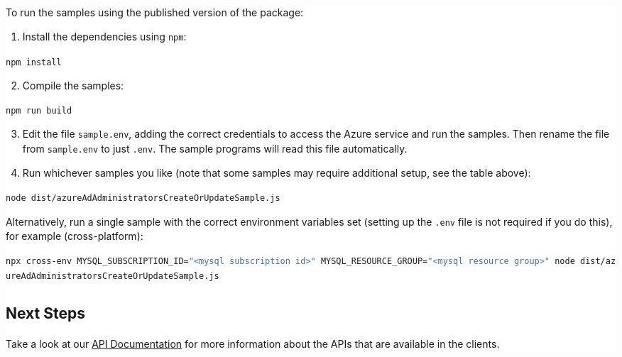 To run the samples using the published version of the package:

1. Install the dependencies using `npm`:

```bash
npm install
```

2. Compile the samples:

```bash
npm run build
```

3. Edit the file `sample.env`, adding the correct credentials to access the Azure service and run the samples. Then rename the file from `sample.env` to just `.env`. The sample programs will read this file automatically.

4. Run whichever samples you like (note that some samples may require additional setup, see the table above):

```bash
node dist/azureAdAdministratorsCreateOrUpdateSample.js
```

Alternatively, run a single sample with the correct environment variables set (setting up the `.env` file is not required if you do this), for example (cross-platform):

```bash
npx cross-env MYSQL_SUBSCRIPTION_ID="<mysql subscription id>" MYSQL_RESOURCE_GROUP="<mysql resource group>" node dist/azureAdAdministratorsCreateOrUpdateSample.js
```

## Next Steps

Take a look at our [API Documentation][apiref] for more information about the APIs that are available in the clients.

[azureadadministratorscreateorupdatesample]: https://github.com/Azure/azure-sdk-for-js/blob/main/sdk/mysql/arm-mysql-flexible/samples/v4/typescript/src/azureAdAdministratorsCreateOrUpdateSample.ts
[azureadadministratorsdeletesample]: https://github.com/Azure/azure-sdk-for-js/blob/main/sdk/mysql/arm-mysql-flexible/samples/v4/typescript/src/azureAdAdministratorsDeleteSample.ts
[azureadadministratorsgetsample]: https://github.com/Azure/azure-sdk-for-js/blob/main/sdk/mysql/arm-mysql-flexible/samples/v4/typescript/src/azureAdAdministratorsGetSample.ts
[azureadadministratorslistbyserversample]: https://github.com/Azure/azure-sdk-for-js/blob/main/sdk/mysql/arm-mysql-flexible/samples/v4/typescript/src/azureAdAdministratorsListByServerSample.ts
[backupandexportcreatesample]: https://github.com/Azure/azure-sdk-for-js/blob/main/sdk/mysql/arm-mysql-flexible/samples/v4/typescript/src/backupAndExportCreateSample.ts
[backupandexportvalidatebackupsample]: https://github.com/Azure/azure-sdk-for-js/blob/main/sdk/mysql/arm-mysql-flexible/samples/v4/typescript/src/backupAndExportValidateBackupSample.ts
[backupsgetsample]: https://github.com/Azure/azure-sdk-for-js/blob/main/sdk/mysql/arm-mysql-flexible/samples/v4/typescript/src/backupsGetSample.ts
[backupslistbyserversample]: https://github.com/Azure/azure-sdk-for-js/blob/main/sdk/mysql/arm-mysql-flexible/samples/v4/typescript/src/backupsListByServerSample.ts
[backupsputsample]: https://github.com/Azure/azure-sdk-for-js/blob/main/sdk/mysql/arm-mysql-flexible/samples/v4/typescript/src/backupsPutSample.ts
[checknameavailabilityexecutesample]: https://github.com/Azure/azure-sdk-for-js/blob/main/sdk/mysql/arm-mysql-flexible/samples/v4/typescript/src/checkNameAvailabilityExecuteSample.ts
[checknameavailabilitywithoutlocationexecutesample]: https://github.com/Azure/azure-sdk-for-js/blob/main/sdk/mysql/arm-mysql-flexible/samples/v4/typescript/src/checkNameAvailabilityWithoutLocationExecuteSample.ts
[checkvirtualnetworksubnetusageexecutesample]: https://github.com/Azure/azure-sdk-for-js/blob/main/sdk/mysql/arm-mysql-flexible/samples/v4/typescript/src/checkVirtualNetworkSubnetUsageExecuteSample.ts
[configurationsbatchupdatesample]: https://github.com/Azure/azure-sdk-for-js/blob/main/sdk/mysql/arm-mysql-flexible/samples/v4/typescript/src/configurationsBatchUpdateSample.ts
[configurationscreateorupdatesample]: https://github.com/Azure/azure-sdk-for-js/blob/main/sdk/mysql/arm-mysql-flexible/samples/v4/typescript/src/configurationsCreateOrUpdateSample.ts
[configurationsgetsample]: https://github.com/Azure/azure-sdk-for-js/blob/main/sdk/mysql/arm-mysql-flexible/samples/v4/typescript/src/configurationsGetSample.ts
[configurationslistbyserversample]: https://github.com/Azure/azure-sdk-for-js/blob/main/sdk/mysql/arm-mysql-flexible/samples/v4/typescript/src/configurationsListByServerSample.ts
[configurationsupdatesample]: https://github.com/Azure/azure-sdk-for-js/blob/main/sdk/mysql/arm-mysql-flexible/samples/v4/typescript/src/configurationsUpdateSample.ts
[databasescreateorupdatesample]: https://github.com/Azure/azure-sdk-for-js/blob/main/sdk/mysql/arm-mysql-flexible/samples/v4/typescript/src/databasesCreateOrUpdateSample.ts
[databasesdeletesample]: https://github.com/Azure/azure-sdk-for-js/blob/main/sdk/mysql/arm-mysql-flexible/samples/v4/typescript/src/databasesDeleteSample.ts
[databasesgetsample]: https://github.com/Azure/azure-sdk-for-js/blob/main/sdk/mysql/arm-mysql-flexible/samples/v4/typescript/src/databasesGetSample.ts
[databaseslistbyserversample]: https://github.com/Azure/azure-sdk-for-js/blob/main/sdk/mysql/arm-mysql-flexible/samples/v4/typescript/src/databasesListByServerSample.ts
[firewallrulescreateorupdatesample]: https://github.com/Azure/azure-sdk-for-js/blob/main/sdk/mysql/arm-mysql-flexible/samples/v4/typescript/src/firewallRulesCreateOrUpdateSample.ts
[firewallrulesdeletesample]: https://github.com/Azure/azure-sdk-for-js/blob/main/sdk/mysql/arm-mysql-flexible/samples/v4/typescript/src/firewallRulesDeleteSample.ts
[firewallrulesgetsample]: https://github.com/Azure/azure-sdk-for-js/blob/main/sdk/mysql/arm-mysql-flexible/samples/v4/typescript/src/firewallRulesGetSample.ts
[firewallruleslistbyserversample]: https://github.com/Azure/azure-sdk-for-js/blob/main/sdk/mysql/arm-mysql-flexible/samples/v4/typescript/src/firewallRulesListByServerSample.ts
[getprivatednszonesuffixexecutesample]: https://github.com/Azure/azure-sdk-for-js/blob/main/sdk/mysql/arm-mysql-flexible/samples/v4/typescript/src/getPrivateDnsZoneSuffixExecuteSample.ts
[locationbasedcapabilitieslistsample]: https://github.com/Azure/azure-sdk-for-js/blob/main/sdk/mysql/arm-mysql-flexible/samples/v4/typescript/src/locationBasedCapabilitiesListSample.ts
[logfileslistbyserversample]: https://github.com/Azure/azure-sdk-for-js/blob/main/sdk/mysql/arm-mysql-flexible/samples/v4/typescript/src/logFilesListByServerSample.ts

[operationslistsample]: https://github.com/Azure/azure-sdk-for-js/blob/main/sdk/mysql/arm-mysql-flexible/samples/v4/typescript/src/operationsListSample.ts
[replicaslistbyserversample]: https://github.com/Azure/azure-sdk-for-js/blob/main/sdk/mysql/arm-mysql-flexible/samples/v4/typescript/src/replicasListByServerSample.ts
[serverscreatesample]: https://github.com/Azure/azure-sdk-for-js/blob/main/sdk/mysql/arm-mysql-flexible/samples/v4/typescript/src/serversCreateSample.ts
[serversdeletesample]: https://github.com/Azure/azure-sdk-for-js/blob/main/sdk/mysql/arm-mysql-flexible/samples/v4/typescript/src/serversDeleteSample.ts
[serversfailoversample]: https://github.com/Azure/azure-sdk-for-js/blob/main/sdk/mysql/arm-mysql-flexible/samples/v4/typescript/src/serversFailoverSample.ts
[serversgetsample]: https://github.com/Azure/azure-sdk-for-js/blob/main/sdk/mysql/arm-mysql-flexible/samples/v4/typescript/src/serversGetSample.ts
[serverslistbyresourcegroupsample]: https://github.com/Azure/azure-sdk-for-js/blob/main/sdk/mysql/arm-mysql-flexible/samples/v4/typescript/src/serversListByResourceGroupSample.ts
[serverslistsample]: https://github.com/Azure/azure-sdk-for-js/blob/main/sdk/mysql/arm-mysql-flexible/samples/v4/typescript/src/serversListSample.ts
[serversresetgtidsample]: https://github.com/Azure/azure-sdk-for-js/blob/main/sdk/mysql/arm-mysql-flexible/samples/v4/typescript/src/serversResetGtidSample.ts
[serversrestartsample]: https://github.com/Azure/azure-sdk-for-js/blob/main/sdk/mysql/arm-mysql-flexible/samples/v4/typescript/src/serversRestartSample.ts
[serversstartsample]: https://github.com/Azure/azure-sdk-for-js/blob/main/sdk/mysql/arm-mysql-flexible/samples/v4/typescript/src/serversStartSample.ts
[serversstopsample]: https://github.com/Azure/azure-sdk-for-js/blob/main/sdk/mysql/arm-mysql-flexible/samples/v4/typescript/src/serversStopSample.ts
[serversupdatesample]: https://github.com/Azure/azure-sdk-for-js/blob/main/sdk/mysql/arm-mysql-flexible/samples/v4/typescript/src/serversUpdateSample.ts
[apiref]: https://docs.microsoft.com/javascript/api/@azure/arm-mysql-flexible?view=azure-node-preview
[freesub]: https://azure.microsoft.com/free/
[package]: https://github.com/Azure/azure-sdk-for-js/tree/main/sdk/mysql/arm-mysql-flexible/README.md
[typescript]: https://www.typescriptlang.org/docs/home.html